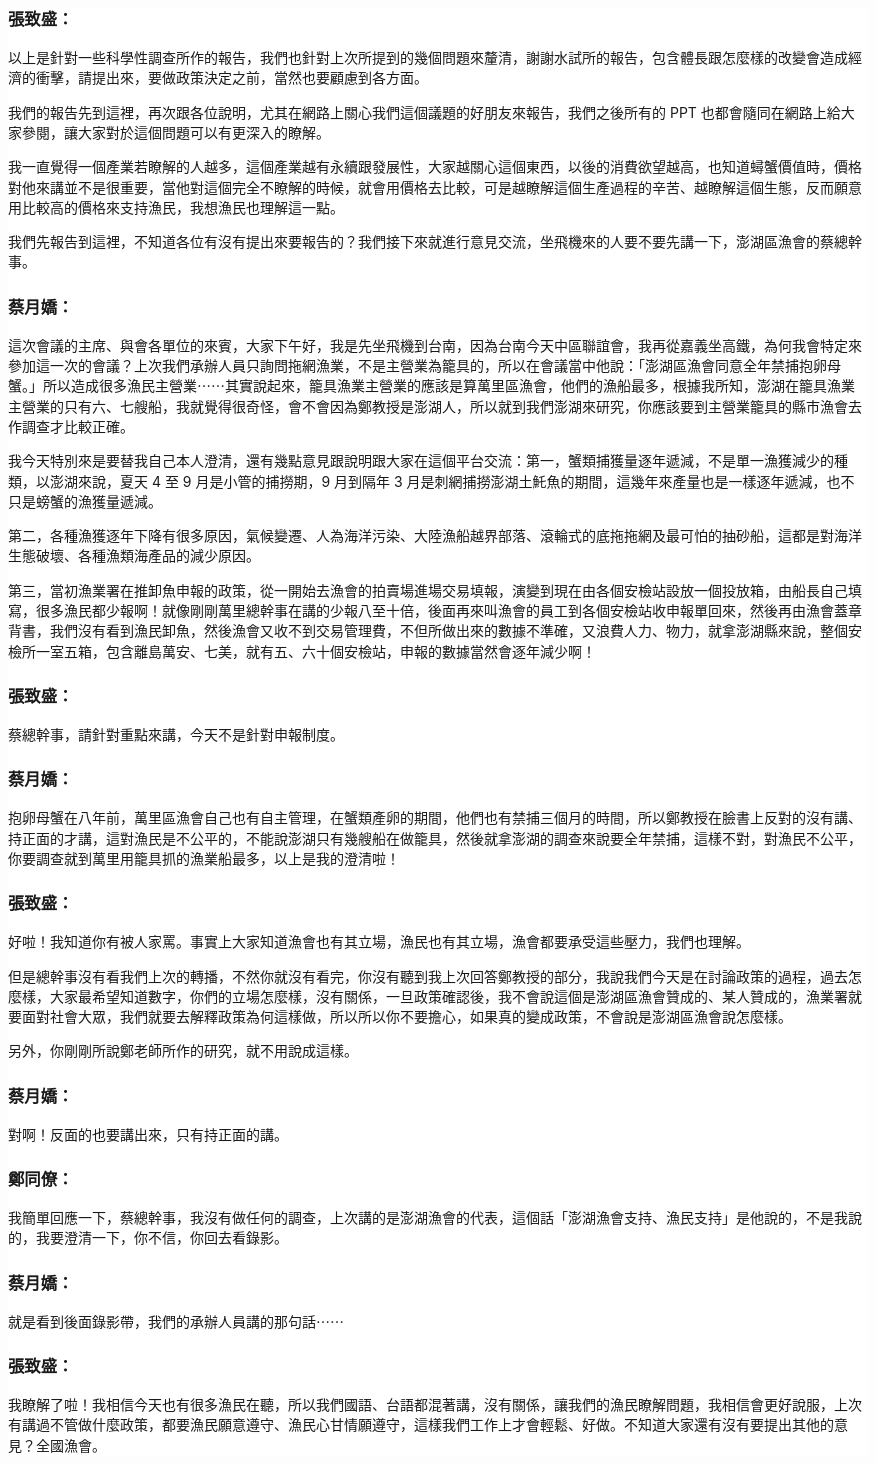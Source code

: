 ### 張致盛：
以上是針對一些科學性調查所作的報告，我們也針對上次所提到的幾個問題來釐清，謝謝水試所的報告，包含體長跟怎麼樣的改變會造成經濟的衝擊，請提出來，要做政策決定之前，當然也要顧慮到各方面。

我們的報告先到這裡，再次跟各位說明，尤其在網路上關心我們這個議題的好朋友來報告，我們之後所有的 PPT 也都會隨同在網路上給大家參閱，讓大家對於這個問題可以有更深入的瞭解。

我一直覺得一個產業若瞭解的人越多，這個產業越有永續跟發展性，大家越關心這個東西，以後的消費欲望越高，也知道蟳蟹價值時，價格對他來講並不是很重要，當他對這個完全不瞭解的時候，就會用價格去比較，可是越瞭解這個生產過程的辛苦、越瞭解這個生態，反而願意用比較高的價格來支持漁民，我想漁民也理解這一點。

我們先報告到這裡，不知道各位有沒有提出來要報告的？我們接下來就進行意見交流，坐飛機來的人要不要先講一下，澎湖區漁會的蔡總幹事。

### 蔡月嬌：
這次會議的主席、與會各單位的來賓，大家下午好，我是先坐飛機到台南，因為台南今天中區聯誼會，我再從嘉義坐高鐵，為何我會特定來參加這一次的會議？上次我們承辦人員只詢問拖網漁業，不是主營業為籠具的，所以在會議當中他說：「澎湖區漁會同意全年禁捕抱卵母蟹。」所以造成很多漁民主營業⋯⋯其實說起來，籠具漁業主營業的應該是算萬里區漁會，他們的漁船最多，根據我所知，澎湖在籠具漁業主營業的只有六、七艘船，我就覺得很奇怪，會不會因為鄭教授是澎湖人，所以就到我們澎湖來研究，你應該要到主營業籠具的縣市漁會去作調查才比較正確。

我今天特別來是要替我自己本人澄清，還有幾點意見跟說明跟大家在這個平台交流：第一，蟹類捕獲量逐年遞減，不是單一漁獲減少的種類，以澎湖來說，夏天 4 至 9 月是小管的捕撈期，9 月到隔年 3 月是刺網捕撈澎湖土魠魚的期間，這幾年來產量也是一樣逐年遞減，也不只是螃蟹的漁獲量遞減。

第二，各種漁獲逐年下降有很多原因，氣候變遷、人為海洋污染、大陸漁船越界部落、滾輪式的底拖拖網及最可怕的抽砂船，這都是對海洋生態破壞、各種漁類海產品的減少原因。

第三，當初漁業署在推卸魚申報的政策，從一開始去漁會的拍賣場進場交易填報，演變到現在由各個安檢站設放一個投放箱，由船長自己填寫，很多漁民都少報啊！就像剛剛萬里總幹事在講的少報八至十倍，後面再來叫漁會的員工到各個安檢站收申報單回來，然後再由漁會蓋章背書，我們沒有看到漁民卸魚，然後漁會又收不到交易管理費，不但所做出來的數據不準確，又浪費人力、物力，就拿澎湖縣來說，整個安檢所一室五箱，包含離島萬安、七美，就有五、六十個安檢站，申報的數據當然會逐年減少啊！

### 張致盛：
蔡總幹事，請針對重點來講，今天不是針對申報制度。

### 蔡月嬌：
抱卵母蟹在八年前，萬里區漁會自己也有自主管理，在蟹類產卵的期間，他們也有禁捕三個月的時間，所以鄭教授在臉書上反對的沒有講、持正面的才講，這對漁民是不公平的，不能說澎湖只有幾艘船在做籠具，然後就拿澎湖的調查來說要全年禁捕，這樣不對，對漁民不公平，你要調查就到萬里用籠具抓的漁業船最多，以上是我的澄清啦！

### 張致盛：
好啦！我知道你有被人家罵。事實上大家知道漁會也有其立場，漁民也有其立場，漁會都要承受這些壓力，我們也理解。

但是總幹事沒有看我們上次的轉播，不然你就沒有看完，你沒有聽到我上次回答鄭教授的部分，我說我們今天是在討論政策的過程，過去怎麼樣，大家最希望知道數字，你們的立場怎麼樣，沒有關係，一旦政策確認後，我不會說這個是澎湖區漁會贊成的、某人贊成的，漁業署就要面對社會大眾，我們就要去解釋政策為何這樣做，所以所以你不要擔心，如果真的變成政策，不會說是澎湖區漁會說怎麼樣。

另外，你剛剛所說鄭老師所作的研究，就不用說成這樣。

### 蔡月嬌：
對啊！反面的也要講出來，只有持正面的講。

### 鄭同僚：
我簡單回應一下，蔡總幹事，我沒有做任何的調查，上次講的是澎湖漁會的代表，這個話「澎湖漁會支持、漁民支持」是他說的，不是我說的，我要澄清一下，你不信，你回去看錄影。

### 蔡月嬌：
就是看到後面錄影帶，我們的承辦人員講的那句話⋯⋯

### 張致盛：
我瞭解了啦！我相信今天也有很多漁民在聽，所以我們國語、台語都混著講，沒有關係，讓我們的漁民瞭解問題，我相信會更好說服，上次有講過不管做什麼政策，都要漁民願意遵守、漁民心甘情願遵守，這樣我們工作上才會輕鬆、好做。不知道大家還有沒有要提出其他的意見？全國漁會。
